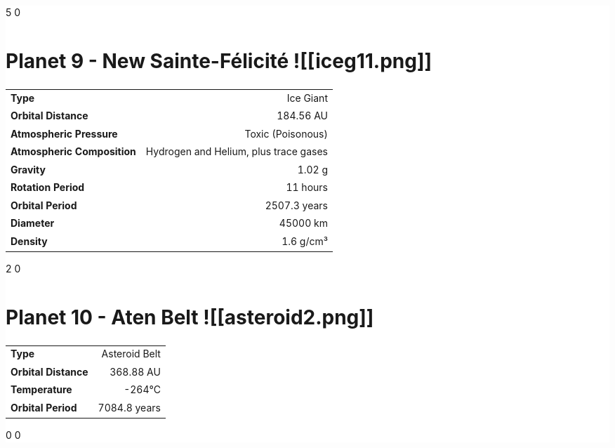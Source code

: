 
5
0



# Planet 9 - New Sainte-Félicité ![[iceg11.png]]
|                             |                           |
| --------------------------- | -------------------------:|
| **Type**                    |             Ice Giant |
| **Orbital Distance**        |   184.56 AU |
| **Atmospheric Pressure**    |       Toxic (Poisonous) |
| **Atmospheric Composition** |      Hydrogen and Helium, plus trace gases |
| **Gravity**                 |        1.02 g |
| **Rotation Period**         |  11 hours |
| **Orbital Period** | 2507.3 years |
| **Diameter**                |      45000 km | 
| **Density**                 |    1.6 g/cm³ |



2
0



# Planet 10 - Aten Belt ![[asteroid2.png]]
|                             |                           |
| --------------------------- | -------------------------:|
| **Type**                    |             Asteroid Belt |
| **Orbital Distance**        |   368.88 AU |
| **Temperature**             |    -264°C |
| **Orbital Period** | 7084.8 years |



0
0



